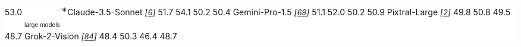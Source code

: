 <td class="ltx_td ltx_align_center ltx_border_t" id="S5.T3.7.3.5.6"><span class="ltx_text ltx_font_bold" id="S5.T3.7.3.5.6.1">53.0</span></td>
</tr>
<tr class="ltx_tr" id="S5.T3.5.1.1">
<td class="ltx_td ltx_align_justify ltx_align_top ltx_border_t" id="S5.T3.5.1.1.2" rowspan="9">
<span class="ltx_inline-block ltx_align_top" id="S5.T3.5.1.1.2.1">
<span class="ltx_p" id="S5.T3.5.1.1.2.1.1" style="width:10.0pt;"><span class="ltx_text" id="S5.T3.5.1.1.2.1.1.1">
<span class="ltx_inline-block ltx_transformed_outer" id="S5.T3.5.1.1.2.1.1.1.1" style="width:18.0pt;height:49pt;vertical-align:-15.5pt;"><span class="ltx_transformed_inner" style="width:49.0pt;transform:translate(-15.52pt,0pt) rotate(-90deg) ;">
<span class="ltx_p" id="S5.T3.5.1.1.2.1.1.1.1.1"><span class="ltx_text" id="S5.T3.5.1.1.2.1.1.1.1.1.1"></span><span class="ltx_text" id="S5.T3.5.1.1.2.1.1.1.1.1.2" style="font-size:70%;"> <span class="ltx_text" id="S5.T3.5.1.1.2.1.1.1.1.1.2.1">
<span class="ltx_tabular ltx_align_middle" id="S5.T3.5.1.1.2.1.1.1.1.1.2.1.1">
<span class="ltx_tr" id="S5.T3.5.1.1.2.1.1.1.1.1.2.1.1.1">
<span class="ltx_td ltx_nopad_r ltx_align_center" id="S5.T3.5.1.1.2.1.1.1.1.1.2.1.1.1.1">large models</span></span>
</span></span> <span class="ltx_text" id="S5.T3.5.1.1.2.1.1.1.1.1.2.2"></span></span></span>
</span></span></span></span>
</span>
</td>
<td class="ltx_td ltx_align_left ltx_border_t" id="S5.T3.5.1.1.1">
<sup class="ltx_sup" id="S5.T3.5.1.1.1.1">∗</sup>Claude-3.5-Sonnet <cite class="ltx_cite ltx_citemacro_cite">[<a class="ltx_ref" href="https://arxiv.org/html/2503.13399v1#bib.bib6" title=""><span class="ltx_text" style="font-size:90%;">6</span></a>]</cite>
</td>
<td class="ltx_td ltx_align_center ltx_border_t" id="S5.T3.5.1.1.3"><span class="ltx_text ltx_ulem_uline" id="S5.T3.5.1.1.3.1">51.7</span></td>
<td class="ltx_td ltx_align_center ltx_border_t" id="S5.T3.5.1.1.4">54.1</td>
<td class="ltx_td ltx_align_center ltx_border_t" id="S5.T3.5.1.1.5"><span class="ltx_text ltx_font_bold" id="S5.T3.5.1.1.5.1">50.2</span></td>
<td class="ltx_td ltx_align_center ltx_border_t" id="S5.T3.5.1.1.6">50.4</td>
</tr>
<tr class="ltx_tr" id="S5.T3.7.3.6">
<td class="ltx_td ltx_align_left" id="S5.T3.7.3.6.1">Gemini-Pro-1.5 <cite class="ltx_cite ltx_citemacro_cite">[<a class="ltx_ref" href="https://arxiv.org/html/2503.13399v1#bib.bib69" title=""><span class="ltx_text" style="font-size:90%;">69</span></a>]</cite>
</td>
<td class="ltx_td ltx_align_center" id="S5.T3.7.3.6.2">51.1</td>
<td class="ltx_td ltx_align_center" id="S5.T3.7.3.6.3">52.0</td>
<td class="ltx_td ltx_align_center" id="S5.T3.7.3.6.4"><span class="ltx_text ltx_font_bold" id="S5.T3.7.3.6.4.1">50.2</span></td>
<td class="ltx_td ltx_align_center" id="S5.T3.7.3.6.5">50.9</td>
</tr>
<tr class="ltx_tr" id="S5.T3.7.3.7">
<td class="ltx_td ltx_align_left" id="S5.T3.7.3.7.1">Pixtral-Large <cite class="ltx_cite ltx_citemacro_cite">[<a class="ltx_ref" href="https://arxiv.org/html/2503.13399v1#bib.bib2" title=""><span class="ltx_text" style="font-size:90%;">2</span></a>]</cite>
</td>
<td class="ltx_td ltx_align_center" id="S5.T3.7.3.7.2">49.8</td>
<td class="ltx_td ltx_align_center" id="S5.T3.7.3.7.3">50.8</td>
<td class="ltx_td ltx_align_center" id="S5.T3.7.3.7.4">49.5</td>
<td class="ltx_td ltx_align_center" id="S5.T3.7.3.7.5">48.7</td>
</tr>
<tr class="ltx_tr" id="S5.T3.7.3.8">
<td class="ltx_td ltx_align_left" id="S5.T3.7.3.8.1">Grok-2-Vision <cite class="ltx_cite ltx_citemacro_cite">[<a class="ltx_ref" href="https://arxiv.org/html/2503.13399v1#bib.bib84" title=""><span class="ltx_text" style="font-size:90%;">84</span></a>]</cite>
</td>
<td class="ltx_td ltx_align_center" id="S5.T3.7.3.8.2">48.4</td>
<td class="ltx_td ltx_align_center" id="S5.T3.7.3.8.3">50.3</td>
<td class="ltx_td ltx_align_center" id="S5.T3.7.3.8.4">46.4</td>
<td class="ltx_td ltx_align_center" id="S5.T3.7.3.8.5">48.7</td>